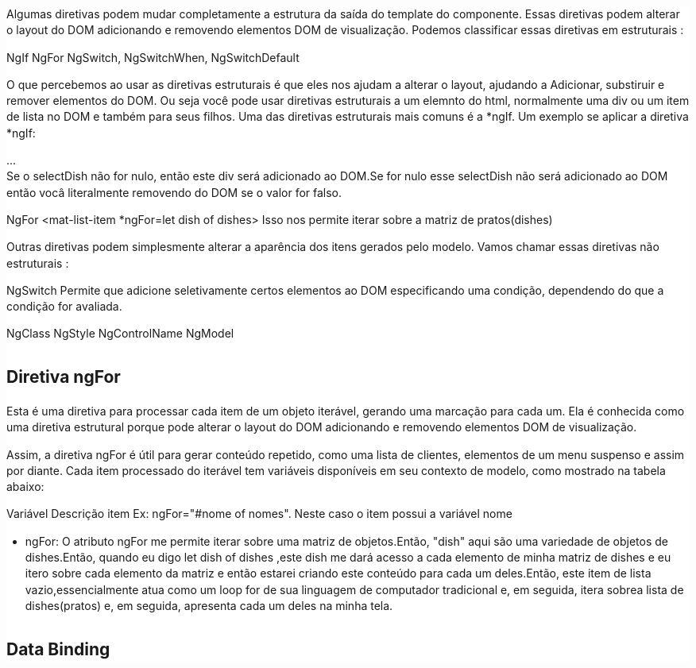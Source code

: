 Algumas diretivas podem mudar completamente a estrutura da saída do template do componente. Essas diretivas podem alterar o layout do DOM adicionando e removendo elementos DOM de visualização. Podemos classificar essas diretivas em estruturais :

NgIf
NgFor
NgSwitch, NgSwitchWhen, NgSwitchDefault

O que percebemos ao usar as diretivas estruturais  é que eles nos ajudam a alterar o layout, ajudando a Adicionar, substiruir e remover elementos do DOM. Ou seja você pode usar diretivas estruturais a um elemnto do html, normalmente uma div ou um item de lista no DOM e também para seus filhos.
Uma das diretivas estruturais mais comuns é a *ngIf. Um exemplo se aplicar a diretiva *ngIf:
<div *ngIf="selectedDish">...</div>
Se o selectDish não for nulo, então este div será adicionado ao DOM.Se for nulo esse selectDish não será adicionado ao DOM então vocâ literalmente removendo do DOM se o valor for falso.

NgFor
<mat-list-item *ngFor=let dish of dishes></mat-lis>
Isso nos permite iterar sobre a matriz de pratos(dishes)

Outras diretivas podem simplesmente alterar a aparência dos itens gerados pelo modelo. Vamos chamar essas diretivas não estruturais :

NgSwitch
Permite que adicione seletivamente certos elementos ao DOM especificando uma condição, dependendo do que a condição for avaliada.

NgClass
NgStyle
NgControlName
NgModel



## Diretiva ngFor

Esta é uma diretiva para processar cada item de um objeto iterável, gerando uma marcação para cada um. Ela é conhecida como uma diretiva estrutural porque pode alterar o layout do DOM adicionando e removendo elementos DOM de visualização.

Assim, a diretiva ngFor é útil para gerar conteúdo repetido, como uma lista de clientes, elementos de um menu suspenso e assim por diante. Cada item processado do iterável tem variáveis ​​disponíveis em seu contexto de modelo, como mostrado na tabela abaixo:

Variável	Descrição
  item	 Ex: ngFor="#nome of nomes". Neste caso o item possui a variável nome

- ngFor:  O atributo ngFor me permite iterar sobre uma matriz de objetos.Então, "dish" aqui são uma variedade de objetos de dishes.Então, quando eu digo let dish of dishes ,este dish me dará acesso a cada elemento de minha matriz de dishes e eu itero sobre cada elemento da matriz e então estarei criando este conteúdo para cada um deles.Então, este item de lista vazio,essencialmente atua como um loop for de sua linguagem de computador tradicional e, em seguida, itera sobrea  lista de dishes(pratos) e, em seguida, apresenta cada um deles na minha tela.


## Data Binding
